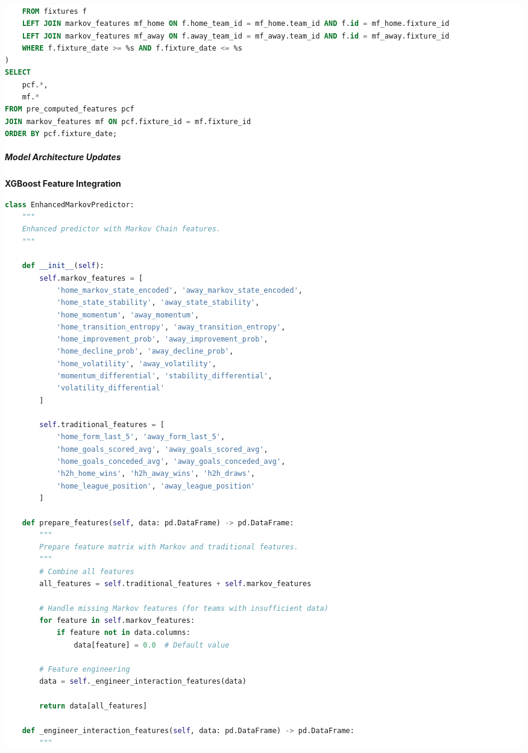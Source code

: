 ```sql
    FROM fixtures f
    LEFT JOIN markov_features mf_home ON f.home_team_id = mf_home.team_id AND f.id = mf_home.fixture_id
    LEFT JOIN markov_features mf_away ON f.away_team_id = mf_away.team_id AND f.id = mf_away.fixture_id
    WHERE f.fixture_date >= %s AND f.fixture_date <= %s
)
SELECT 
    pcf.*,
    mf.*
FROM pre_computed_features pcf
JOIN markov_features mf ON pcf.fixture_id = mf.fixture_id
ORDER BY pcf.fixture_date;
```

##### Model Architecture Updates

**XGBoost Feature Integration**
```python
class EnhancedMarkovPredictor:
    """
    Enhanced predictor with Markov Chain features.
    """
    
    def __init__(self):
        self.markov_features = [
            'home_markov_state_encoded', 'away_markov_state_encoded',
            'home_state_stability', 'away_state_stability',
            'home_momentum', 'away_momentum',
            'home_transition_entropy', 'away_transition_entropy',
            'home_improvement_prob', 'away_improvement_prob',
            'home_decline_prob', 'away_decline_prob',
            'home_volatility', 'away_volatility',
            'momentum_differential', 'stability_differential',
            'volatility_differential'
        ]
        
        self.traditional_features = [
            'home_form_last_5', 'away_form_last_5',
            'home_goals_scored_avg', 'away_goals_scored_avg',
            'home_goals_conceded_avg', 'away_goals_conceded_avg',
            'h2h_home_wins', 'h2h_away_wins', 'h2h_draws',
            'home_league_position', 'away_league_position'
        ]
    
    def prepare_features(self, data: pd.DataFrame) -> pd.DataFrame:
        """
        Prepare feature matrix with Markov and traditional features.
        """
        # Combine all features
        all_features = self.traditional_features + self.markov_features
        
        # Handle missing Markov features (for teams with insufficient data)
        for feature in self.markov_features:
            if feature not in data.columns:
                data[feature] = 0.0  # Default value
        
        # Feature engineering
        data = self._engineer_interaction_features(data)
        
        return data[all_features]
    
    def _engineer_interaction_features(self, data: pd.DataFrame) -> pd.DataFrame:
        """
```